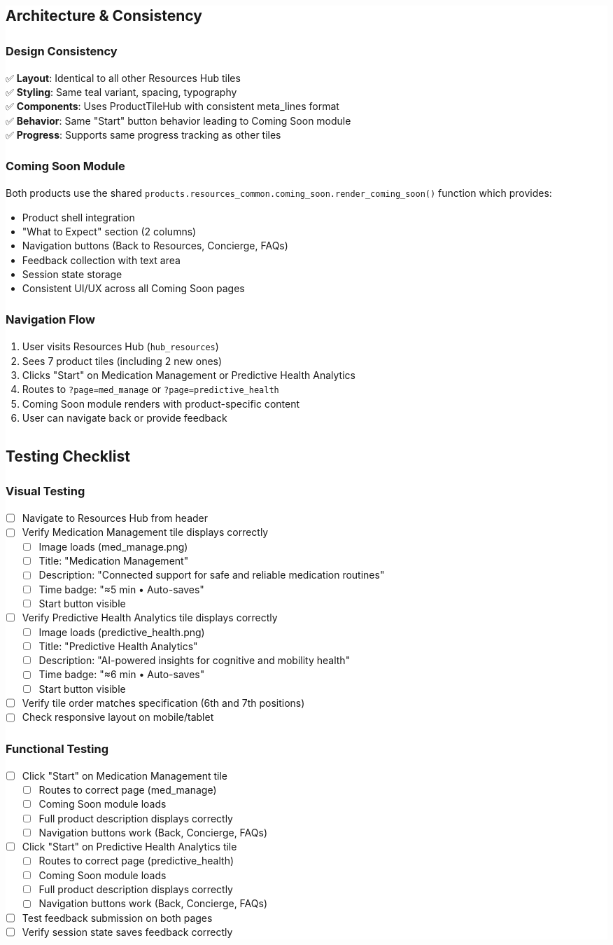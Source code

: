 ## Architecture & Consistency

### Design Consistency
✅ **Layout**: Identical to all other Resources Hub tiles  
✅ **Styling**: Same teal variant, spacing, typography  
✅ **Components**: Uses ProductTileHub with consistent meta_lines format  
✅ **Behavior**: Same "Start" button behavior leading to Coming Soon module  
✅ **Progress**: Supports same progress tracking as other tiles  

### Coming Soon Module
Both products use the shared `products.resources_common.coming_soon.render_coming_soon()` function which provides:
- Product shell integration
- "What to Expect" section (2 columns)
- Navigation buttons (Back to Resources, Concierge, FAQs)
- Feedback collection with text area
- Session state storage
- Consistent UI/UX across all Coming Soon pages

### Navigation Flow
1. User visits Resources Hub (`hub_resources`)
2. Sees 7 product tiles (including 2 new ones)
3. Clicks "Start" on Medication Management or Predictive Health Analytics
4. Routes to `?page=med_manage` or `?page=predictive_health`
5. Coming Soon module renders with product-specific content
6. User can navigate back or provide feedback

## Testing Checklist

### Visual Testing
- [ ] Navigate to Resources Hub from header
- [ ] Verify Medication Management tile displays correctly
  - [ ] Image loads (med_manage.png)
  - [ ] Title: "Medication Management"
  - [ ] Description: "Connected support for safe and reliable medication routines"
  - [ ] Time badge: "≈5 min • Auto-saves"
  - [ ] Start button visible
- [ ] Verify Predictive Health Analytics tile displays correctly
  - [ ] Image loads (predictive_health.png)
  - [ ] Title: "Predictive Health Analytics"
  - [ ] Description: "AI-powered insights for cognitive and mobility health"
  - [ ] Time badge: "≈6 min • Auto-saves"
  - [ ] Start button visible
- [ ] Verify tile order matches specification (6th and 7th positions)
- [ ] Check responsive layout on mobile/tablet

### Functional Testing
- [ ] Click "Start" on Medication Management tile
  - [ ] Routes to correct page (med_manage)
  - [ ] Coming Soon module loads
  - [ ] Full product description displays correctly
  - [ ] Navigation buttons work (Back, Concierge, FAQs)
- [ ] Click "Start" on Predictive Health Analytics tile
  - [ ] Routes to correct page (predictive_health)
  - [ ] Coming Soon module loads
  - [ ] Full product description displays correctly
  - [ ] Navigation buttons work (Back, Concierge, FAQs)
- [ ] Test feedback submission on both pages
- [ ] Verify session state saves feedback correctly
